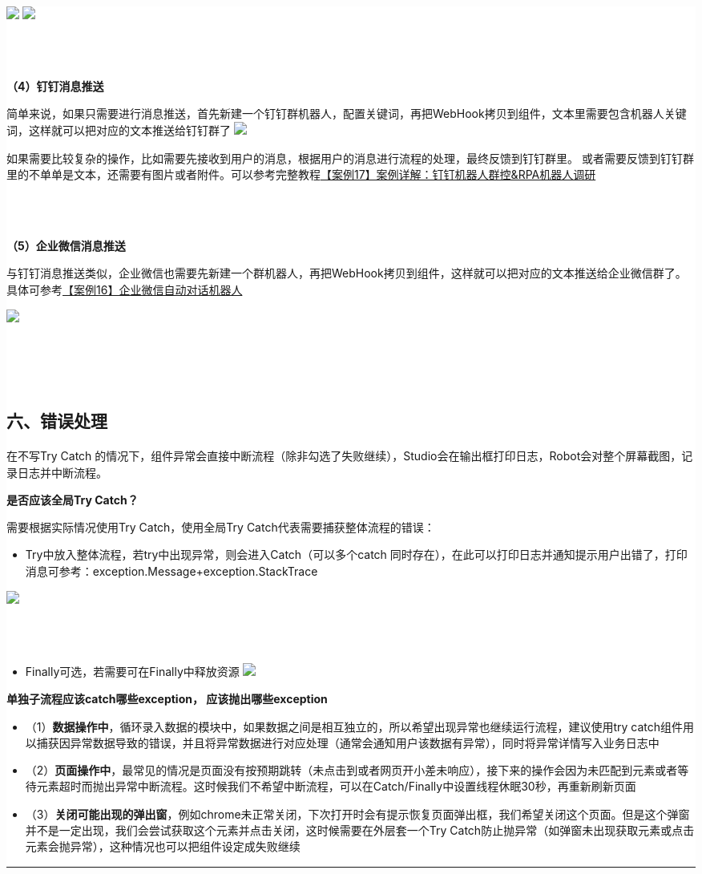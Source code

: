 <img width = '600'  src ="https://docimages.blob.core.chinacloudapi.cn/images/DeveloperGuide/processondesignguide25.jpg"/>




<img width = '300'  src ="https://docimages.blob.core.chinacloudapi.cn/images/DeveloperGuide/processondesignguide26.jpg"/>

<br><br>

**（4）钉钉消息推送**

简单来说，如果只需要进行消息推送，首先新建一个钉钉群机器人，配置关键词，再把WebHook拷贝到组件，文本里需要包含机器人关键词，这样就可以把对应的文本推送给钉钉群了
<img width = '600'  src ="https://docimages.blob.core.chinacloudapi.cn/images/DeveloperGuide/processondesignguide27.jpg"/>


如果需要比较复杂的操作，比如需要先接收到用户的消息，根据用户的消息进行流程的处理，最终反馈到钉钉群里。 或者需要反馈到钉钉群里的不单单是文本，还需要有图片或者附件。可以参考完整教程[【案例17】案例详解：钉钉机器人群控&RPA机器人调研](https://www.encoo.com/product-detail/Bg2XkQJb)

<br><br>

**（5）企业微信消息推送**

与钉钉消息推送类似，企业微信也需要先新建一个群机器人，再把WebHook拷贝到组件，这样就可以把对应的文本推送给企业微信群了。具体可参考[【案例16】企业微信自动对话机器人](https://www.encoo.com/product-detail/BQagyZOB)

<img width = '600'  src ="https://docimages.blob.core.chinacloudapi.cn/images/DeveloperGuide/processondesignguide28.jpg"/>

<br><br><br>

## 六、错误处理

在不写Try Catch 的情况下，组件异常会直接中断流程（除非勾选了失败继续），Studio会在输出框打印日志，Robot会对整个屏幕截图，记录日志并中断流程。

**是否应该全局Try Catch？**

需要根据实际情况使用Try Catch，使用全局Try Catch代表需要捕获整体流程的错误：
<br>

- Try中放入整体流程，若try中出现异常，则会进入Catch（可以多个catch 同时存在），在此可以打印日志并通知提示用户出错了，打印消息可参考：exception.Message+exception.StackTrace
<img width = '400'  src ="https://docimages.blob.core.chinacloudapi.cn/images/DeveloperGuide/processondesignguide29.jpg"/>

<br><br>

- Finally可选，若需要可在Finally中释放资源
  <img width = '400'  src ="https://docimages.blob.core.chinacloudapi.cn/images/DeveloperGuide/processondesignguide30.jpg"/>  

 

**单独子流程应该catch哪些exception， 应该抛出哪些exception**

- （1）**数据操作中**，循环录入数据的模块中，如果数据之间是相互独立的，所以希望出现异常也继续运行流程，建议使用try catch组件用以捕获因异常数据导致的错误，并且将异常数据进行对应处理（通常会通知用户该数据有异常），同时将异常详情写入业务日志中

- （2）**页面操作中**，最常见的情况是页面没有按预期跳转（未点击到或者网页开小差未响应），接下来的操作会因为未匹配到元素或者等待元素超时而抛出异常中断流程。这时候我们不希望中断流程，可以在Catch/Finally中设置线程休眠30秒，再重新刷新页面

- （3）**关闭可能出现的弹出窗**，例如chrome未正常关闭，下次打开时会有提示恢复页面弹出框，我们希望关闭这个页面。但是这个弹窗并不是一定出现，我们会尝试获取这个元素并点击关闭，这时候需要在外层套一个Try Catch防止抛异常（如弹窗未出现获取元素或点击元素会抛异常），这种情况也可以把组件设定成失败继续

---